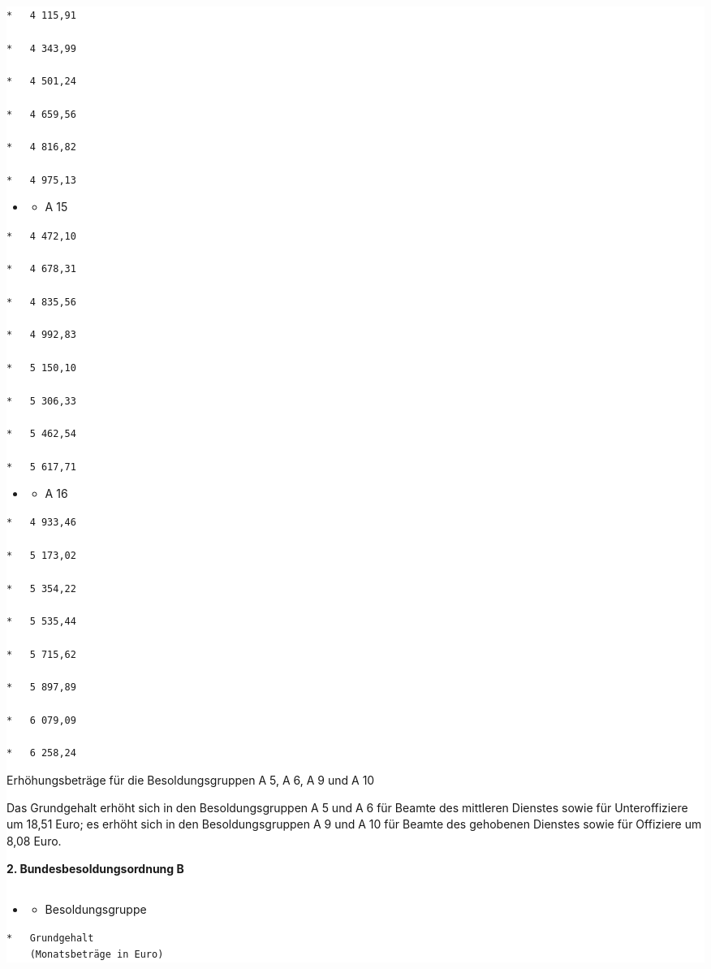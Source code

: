     *   4 115,91

    *   4 343,99

    *   4 501,24

    *   4 659,56

    *   4 816,82

    *   4 975,13


*    *   A 15

    *   4 472,10

    *   4 678,31

    *   4 835,56

    *   4 992,83

    *   5 150,10

    *   5 306,33

    *   5 462,54

    *   5 617,71


*    *   A 16

    *   4 933,46

    *   5 173,02

    *   5 354,22

    *   5 535,44

    *   5 715,62

    *   5 897,89

    *   6 079,09

    *   6 258,24



Erhöhungsbeträge für die Besoldungsgruppen A 5, A 6, A 9 und A 10

Das Grundgehalt erhöht sich in den Besoldungsgruppen A 5 und A 6 für Beamte des mittleren Dienstes sowie für Unteroffiziere um 18,51 Euro; es erhöht sich in den Besoldungsgruppen A 9 und A 10 für Beamte des gehobenen Dienstes sowie für Offiziere um 8,08 Euro.

**2. Bundesbesoldungsordnung B**
## 


*    *   Besoldungsgruppe

    *   Grundgehalt
        (Monatsbeträge in Euro)
